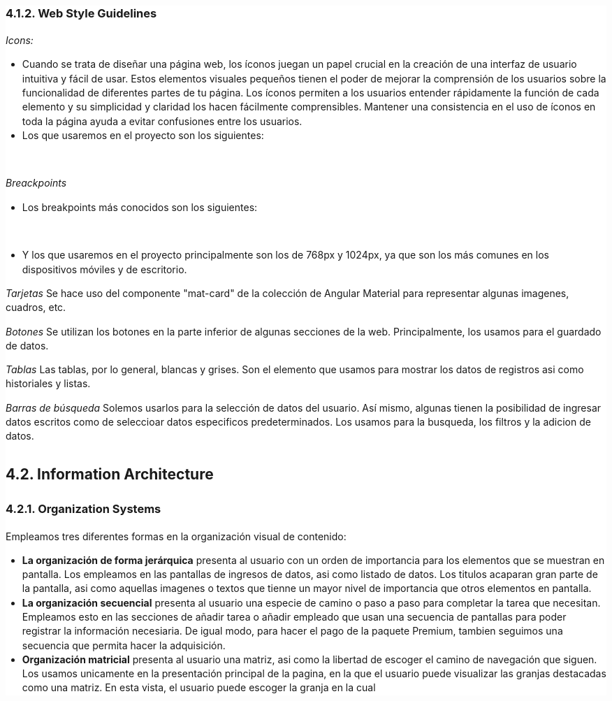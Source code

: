 ### 4.1.2. Web Style Guidelines

*Icons:*

- Cuando se trata de diseñar una página web, los íconos juegan un papel crucial en la creación de una interfaz de usuario intuitiva y fácil de usar. Estos elementos visuales pequeños tienen el poder de mejorar la comprensión de los usuarios sobre la funcionalidad de diferentes partes de tu página. Los íconos permiten a los usuarios entender rápidamente la función de cada elemento y su simplicidad y claridad los hacen fácilmente comprensibles. Mantener una consistencia en el uso de íconos en toda la página ayuda a evitar confusiones entre los usuarios.
- Los que usaremos en el proyecto son los siguientes:

<br>

*Breackpoints*
- Los breakpoints más conocidos son los siguientes:

<br>

- Y los que usaremos en el proyecto principalmente son los de 768px y 1024px, ya que son los más comunes en los dispositivos móviles y de escritorio.

*Tarjetas*
Se hace uso del componente "mat-card" de la colección de Angular Material para representar algunas imagenes, cuadros, etc. 

*Botones*
Se utilizan los botones en la parte inferior de algunas secciones de la web. Principalmente, los usamos para el guardado de datos. 

*Tablas*
Las tablas, por lo general, blancas y grises. Son el elemento que usamos para mostrar los datos de registros asi como historiales y listas. 

*Barras de búsqueda*
Solemos usarlos para la selección de datos del usuario. Así mismo, algunas tienen la posibilidad de ingresar datos escritos como de seleccioar datos especificos predeterminados. Los usamos para la busqueda, los filtros y la adicion de datos. 

## 4.2. Information Architecture
### 4.2.1. Organization Systems

Empleamos tres diferentes formas en la organización visual de contenido: 

- **La organización de forma jerárquica** presenta al usuario con un orden de importancia para los elementos que se muestran en pantalla. Los empleamos en las pantallas de ingresos de datos, asi como listado de datos. Los titulos acaparan gran parte de la pantalla, asi como aquellas imagenes o textos que tienne un mayor nivel de importancia que otros elementos en pantalla.
- **La organización secuencial** presenta al usuario una especie de camino o paso a paso para completar la tarea que necesitan. Empleamos esto en las secciones de añadir tarea o añadir empleado que usan una secuencia de pantallas para poder registrar la información necesiaria. De igual modo, para hacer el pago de la paquete Premium, tambien seguimos una secuencia que permita hacer la adquisición.
- **Organización matricial** presenta al usuario una matriz, asi como la libertad de escoger el camino de navegación que siguen. Los usamos unicamente en la presentación principal de la pagina, en la que el usuario puede visualizar las granjas destacadas como una matriz. En esta vista, el usuario puede escoger la granja en la cual
